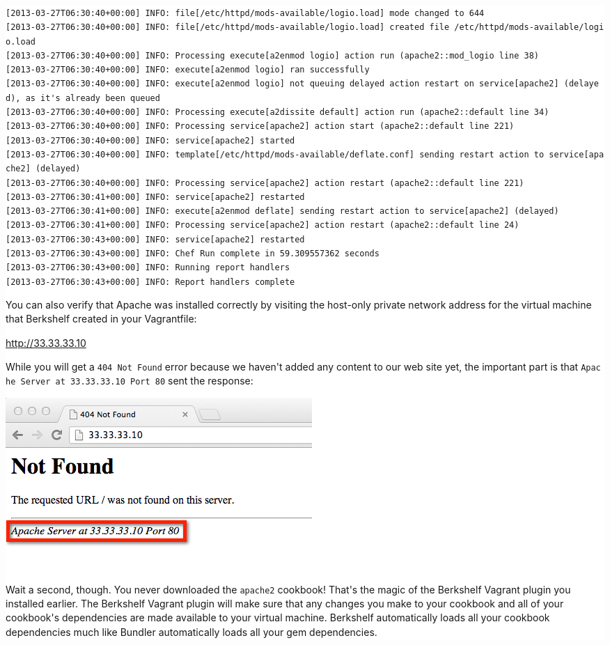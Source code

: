     [2013-03-27T06:30:40+00:00] INFO: file[/etc/httpd/mods-available/logio.load] mode changed to 644
    [2013-03-27T06:30:40+00:00] INFO: file[/etc/httpd/mods-available/logio.load] created file /etc/httpd/mods-available/logio.load
    [2013-03-27T06:30:40+00:00] INFO: Processing execute[a2enmod logio] action run (apache2::mod_logio line 38)
    [2013-03-27T06:30:40+00:00] INFO: execute[a2enmod logio] ran successfully
    [2013-03-27T06:30:40+00:00] INFO: execute[a2enmod logio] not queuing delayed action restart on service[apache2] (delayed), as it's already been queued
    [2013-03-27T06:30:40+00:00] INFO: Processing execute[a2dissite default] action run (apache2::default line 34)
    [2013-03-27T06:30:40+00:00] INFO: Processing service[apache2] action start (apache2::default line 221)
    [2013-03-27T06:30:40+00:00] INFO: service[apache2] started
    [2013-03-27T06:30:40+00:00] INFO: template[/etc/httpd/mods-available/deflate.conf] sending restart action to service[apache2] (delayed)
    [2013-03-27T06:30:40+00:00] INFO: Processing service[apache2] action restart (apache2::default line 221)
    [2013-03-27T06:30:41+00:00] INFO: service[apache2] restarted
    [2013-03-27T06:30:41+00:00] INFO: execute[a2enmod deflate] sending restart action to service[apache2] (delayed)
    [2013-03-27T06:30:41+00:00] INFO: Processing service[apache2] action restart (apache2::default line 24)
    [2013-03-27T06:30:43+00:00] INFO: service[apache2] restarted
    [2013-03-27T06:30:43+00:00] INFO: Chef Run complete in 59.309557362 seconds
    [2013-03-27T06:30:43+00:00] INFO: Running report handlers
    [2013-03-27T06:30:43+00:00] INFO: Report handlers complete

You can also verify that Apache was installed correctly by visiting the
host-only private network address for the virtual machine that Berkshelf
created in your Vagrantfile:

<http://33.33.33.10>

While you will get a `404 Not Found` error because we haven't added any
content to our web site yet, the important part is that `Apache Server
at 33.33.33.10 Port 80` sent the response:

![Apache Server Response](/images/apachewebserver.png)

Wait a second, though.  You never downloaded the `apache2` cookbook!
That's the magic of the Berkshelf Vagrant plugin you installed earlier.  The
Berkshelf Vagrant plugin will make sure that any changes you make to your
cookbook and all of your cookbook's dependencies are made available to your
virtual machine.  Berkshelf automatically loads all your cookbook dependencies
much like Bundler automatically loads all your gem dependencies.
